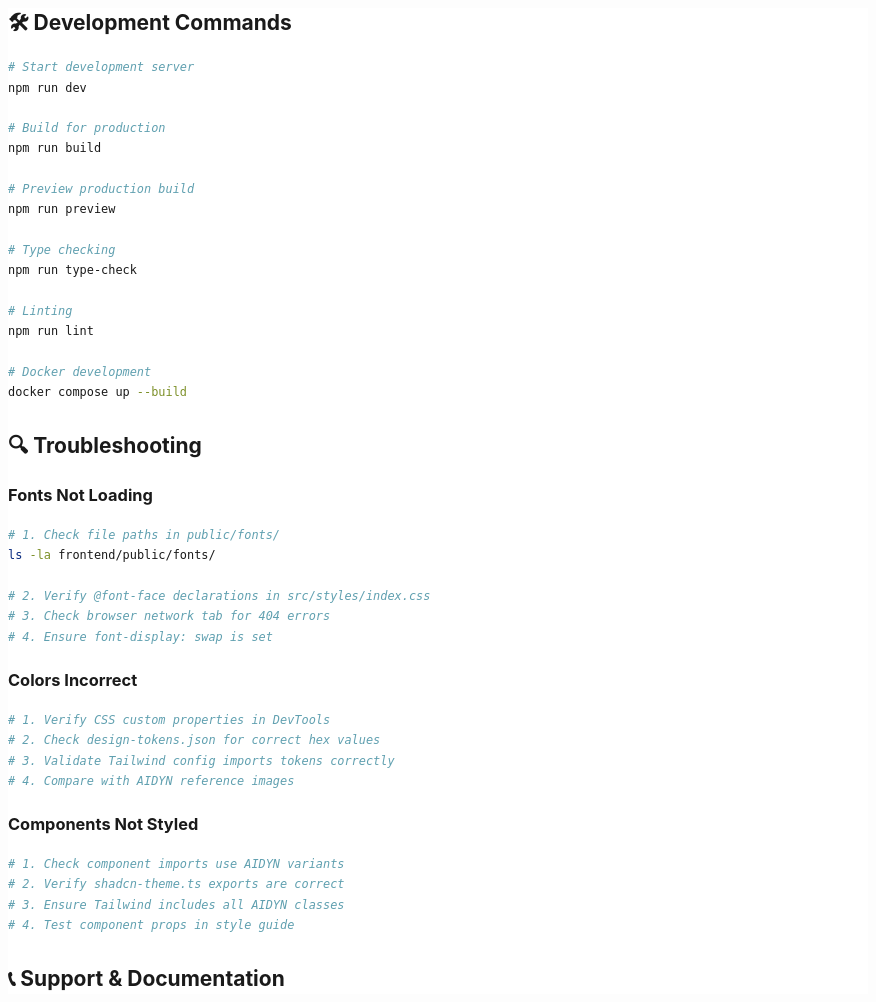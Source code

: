 ## 🛠️ Development Commands

```bash
# Start development server
npm run dev

# Build for production  
npm run build

# Preview production build
npm run preview

# Type checking
npm run type-check

# Linting
npm run lint

# Docker development
docker compose up --build
```

## 🔍 Troubleshooting

### Fonts Not Loading
```bash
# 1. Check file paths in public/fonts/
ls -la frontend/public/fonts/

# 2. Verify @font-face declarations in src/styles/index.css
# 3. Check browser network tab for 404 errors
# 4. Ensure font-display: swap is set
```

### Colors Incorrect
```bash  
# 1. Verify CSS custom properties in DevTools
# 2. Check design-tokens.json for correct hex values
# 3. Validate Tailwind config imports tokens correctly
# 4. Compare with AIDYN reference images
```

### Components Not Styled
```bash
# 1. Check component imports use AIDYN variants
# 2. Verify shadcn-theme.ts exports are correct  
# 3. Ensure Tailwind includes all AIDYN classes
# 4. Test component props in style guide
```

## 📞 Support & Documentation
